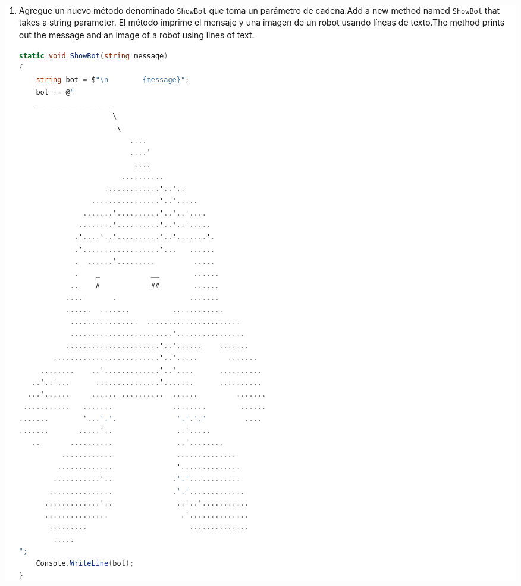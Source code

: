 1. <span data-ttu-id="af127-134">Agregue un nuevo método denominado `ShowBot` que toma un parámetro de cadena.</span><span class="sxs-lookup"><span data-stu-id="af127-134">Add a new method named `ShowBot` that takes a string parameter.</span></span> <span data-ttu-id="af127-135">El método imprime el mensaje y una imagen de un robot usando líneas de texto.</span><span class="sxs-lookup"><span data-stu-id="af127-135">The method prints out the message and an image of a robot using lines of text.</span></span>

   ```csharp
   static void ShowBot(string message)
   {
       string bot = $"\n        {message}";
       bot += @"
       __________________
                         \
                          \
                             ....
                             ....'
                              ....
                           ..........
                       .............'..'..
                    ................'..'.....
                  .......'..........'..'..'....
                 ........'..........'..'..'.....
                .'....'..'..........'..'.......'.
                .'..................'...   ......
                .  ......'.........         .....
                .    _            __        ......
               ..    #            ##        ......
              ....       .                 .......
              ......  .......          ............
               ................  ......................
               ........................'................
              ......................'..'......    .......
           .........................'..'.....       .......
        ........    ..'.............'..'....      ..........
      ..'..'...      ...............'.......      ..........
     ...'......     ...... ..........  ......         .......
    ...........   .......              ........        ......
   .......        '...'.'.              '.'.'.'         ....
   .......       .....'..               ..'.....
      ..       ..........               ..'........
             ............               ..............
            .............               '..............
           ...........'..              .'.'............
          ...............              .'.'.............
         .............'..               ..'..'...........
         ...............                 .'..............
          .........                        ..............
           .....
   ";
       Console.WriteLine(bot);
   }
   ```
